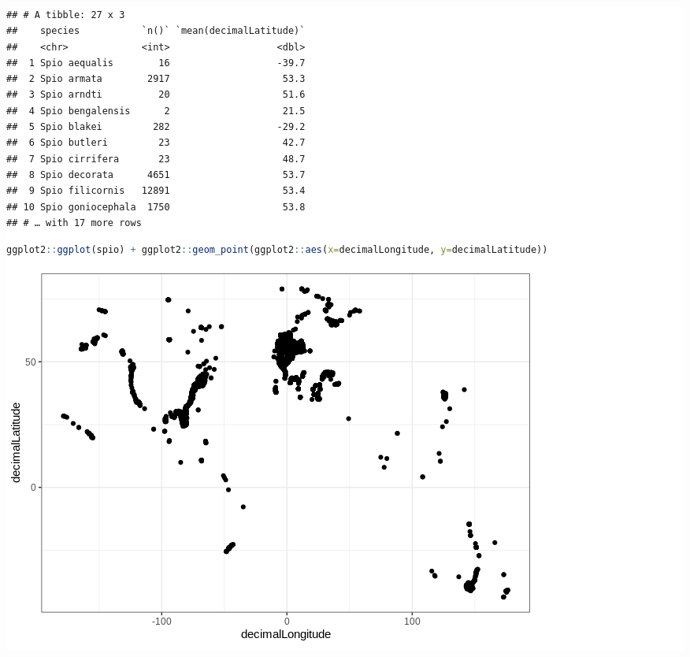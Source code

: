     ## # A tibble: 27 x 3
    ##    species           `n()` `mean(decimalLatitude)`
    ##    <chr>             <int>                   <dbl>
    ##  1 Spio aequalis        16                   -39.7
    ##  2 Spio armata        2917                    53.3
    ##  3 Spio arndti          20                    51.6
    ##  4 Spio bengalensis      2                    21.5
    ##  5 Spio blakei         282                   -29.2
    ##  6 Spio butleri         23                    42.7
    ##  7 Spio cirrifera       23                    48.7
    ##  8 Spio decorata      4651                    53.7
    ##  9 Spio filicornis   12891                    53.4
    ## 10 Spio goniocephala  1750                    53.8
    ## # … with 17 more rows

``` r
ggplot2::ggplot(spio) + ggplot2::geom_point(ggplot2::aes(x=decimalLongitude, y=decimalLatitude))
```

![](robis_files/figure-gfm/more%20advanced%20Spio%20example-1.png)

